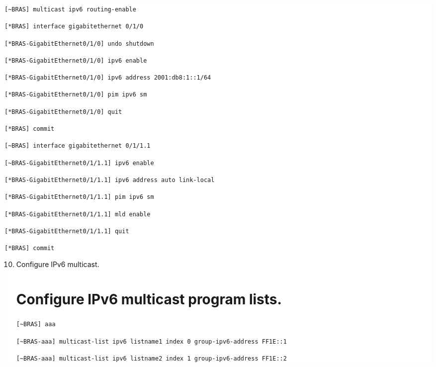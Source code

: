    
   ```
   [~BRAS] multicast ipv6 routing-enable
   ```
   ```
   [*BRAS] interface gigabitethernet 0/1/0
   ```
   ```
   [*BRAS-GigabitEthernet0/1/0] undo shutdown
   ```
   ```
   [*BRAS-GigabitEthernet0/1/0] ipv6 enable
   ```
   ```
   [*BRAS-GigabitEthernet0/1/0] ipv6 address 2001:db8:1::1/64
   ```
   ```
   [*BRAS-GigabitEthernet0/1/0] pim ipv6 sm
   ```
   ```
   [*BRAS-GigabitEthernet0/1/0] quit
   ```
   ```
   [*BRAS] commit
   ```
   ```
   [~BRAS] interface gigabitethernet 0/1/1.1
   ```
   ```
   [~BRAS-GigabitEthernet0/1/1.1] ipv6 enable
   ```
   ```
   [*BRAS-GigabitEthernet0/1/1.1] ipv6 address auto link-local
   ```
   ```
   [*BRAS-GigabitEthernet0/1/1.1] pim ipv6 sm
   ```
   ```
   [*BRAS-GigabitEthernet0/1/1.1] mld enable
   ```
   ```
   [*BRAS-GigabitEthernet0/1/1.1] quit
   ```
   ```
   [*BRAS] commit
   ```
10. Configure IPv6 multicast.
    
    
    
    # Configure IPv6 multicast program lists.
    
    ```
    [~BRAS] aaa
    ```
    ```
    [~BRAS-aaa] multicast-list ipv6 listname1 index 0 group-ipv6-address FF1E::1
    ```
    ```
    [~BRAS-aaa] multicast-list ipv6 listname2 index 1 group-ipv6-address FF1E::2
    ```
    